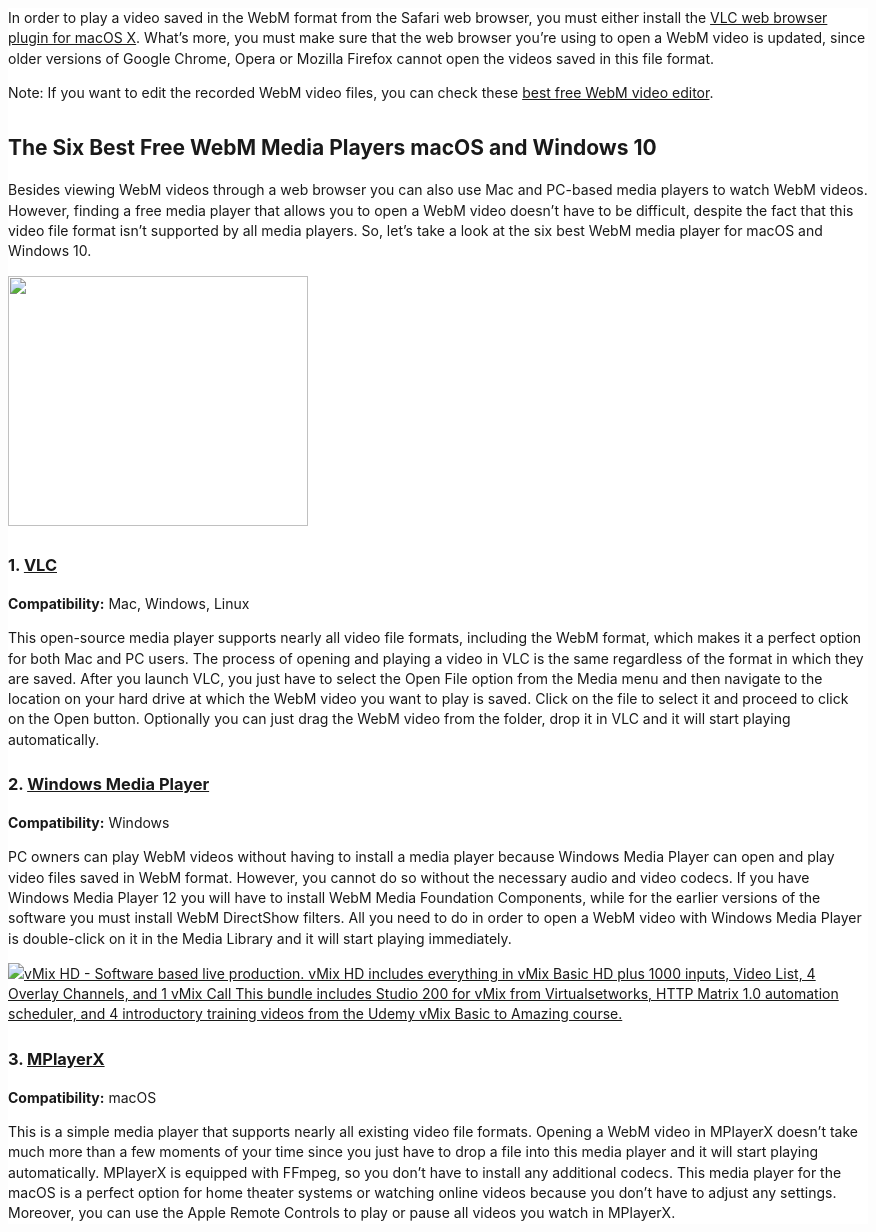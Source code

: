 In order to play a video saved in the WebM format from the Safari web browser, you must either install the [VLC web browser plugin for macOS X](https://www.videolan.org/vlc/download-macosx.html). What’s more, you must make sure that the web browser you’re using to open a WebM video is updated, since older versions of Google Chrome, Opera or Mozilla Firefox cannot open the videos saved in this file format.

Note: If you want to edit the recorded WebM video files, you can check these [best free WebM video editor](https://tools.techidaily.com/wondershare/filmora/download/).

## The Six Best Free WebM Media Players macOS and Windows 10

Besides viewing WebM videos through a web browser you can also use Mac and PC-based media players to watch WebM videos. However, finding a free media player that allows you to open a WebM video doesn’t have to be difficult, despite the fact that this video file format isn’t supported by all media players. So, let’s take a look at the six best WebM media player for macOS and Windows 10.


<a href="https://printrendy.pxf.io/c/5597632/1453719/17020" target="_top" id="1453719"><img src="//a.impactradius-go.com/display-ad/17020-1453719" border="0" alt="" width="300" height="250"/></a><img height="0" width="0" src="https://imp.pxf.io/i/5597632/1453719/17020" style="position:absolute;visibility:hidden;" border="0" />

### 1\. [VLC](https://www.videolan.org/vlc/index.html)

**Compatibility:** Mac, Windows, Linux

This open-source media player supports nearly all video file formats, including the WebM format, which makes it a perfect option for both Mac and PC users. The process of opening and playing a video in VLC is the same regardless of the format in which they are saved. After you launch VLC, you just have to select the Open File option from the Media menu and then navigate to the location on your hard drive at which the WebM video you want to play is saved. Click on the file to select it and proceed to click on the Open button. Optionally you can just drag the WebM video from the folder, drop it in VLC and it will start playing automatically.

### 2\. [Windows Media Player](https://support.microsoft.com/en-us/help/14209/get-windows-media-player)

**Compatibility:** Windows

PC owners can play WebM videos without having to install a media player because Windows Media Player can open and play video files saved in WebM format. However, you cannot do so without the necessary audio and video codecs. If you have Windows Media Player 12 you will have to install WebM Media Foundation Components, while for the earlier versions of the software you must install WebM DirectShow filters. All you need to do in order to open a WebM video with Windows Media Player is double-click on it in the Media Library and it will start playing immediately.


<a href="https://secure.2checkout.com/order/checkout.php?PRODS=4718730&QTY=1&AFFILIATE=108875&CART=1"> <img src="https://secure.avangate.com/images/merchant/ce9a6fb2becc2d235e62b125e9260102/products/copy_vMixCallScreenshot1-large.jpg" border="0">vMix HD - Software based live production. vMix HD includes everything in vMix Basic HD plus 1000 inputs, Video List, 4 Overlay Channels, and 1 vMix Call 
This bundle includes Studio 200 for vMix from Virtualsetworks, HTTP Matrix 1.0 automation scheduler, and 4 introductory training videos from the Udemy vMix Basic to Amazing course. </a>

### 3\. [MPlayerX](http://mplayerx.org/)

**Compatibility:** macOS

This is a simple media player that supports nearly all existing video file formats. Opening a WebM video in MPlayerX doesn’t take much more than a few moments of your time since you just have to drop a file into this media player and it will start playing automatically. MPlayerX is equipped with FFmpeg, so you don’t have to install any additional codecs. This media player for the macOS is a perfect option for home theater systems or watching online videos because you don’t have to adjust any settings. Moreover, you can use the Apple Remote Controls to play or pause all videos you watch in MPlayerX.
